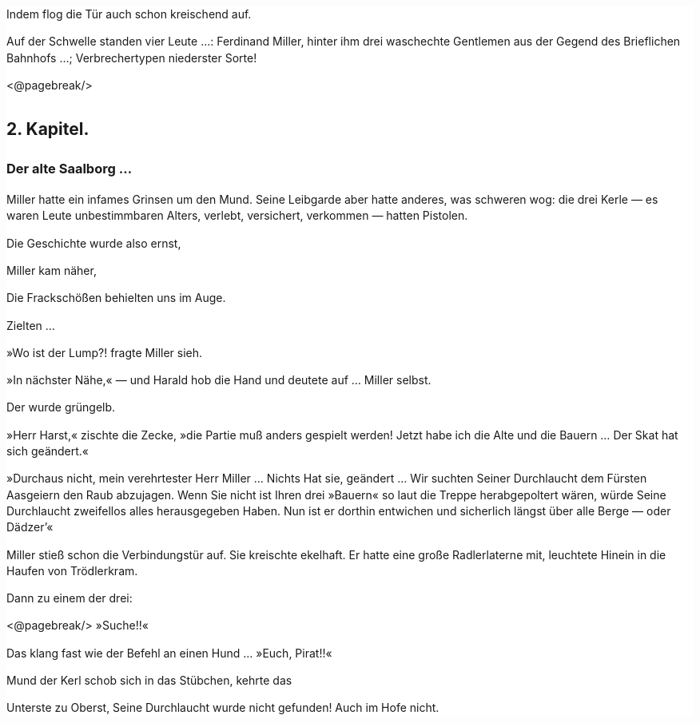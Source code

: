 Indem flog die Tür auch schon kreischend auf.

Auf der Schwelle standen vier Leute …: Ferdinand
Miller, hinter ihm drei waschechte Gentlemen aus der
Gegend des Brieflichen Bahnhofs …; Verbrechertypen niederster
Sorte!

<@pagebreak/>

<h2>2. Kapitel.</h2>
<h3>Der alte Saalborg …</h3>

Miller hatte ein infames Grinsen um den Mund. Seine
Leibgarde aber hatte anderes, was schweren wog: die drei
Kerle — es waren Leute unbestimmbaren Alters, verlebt,
versichert, verkommen — hatten Pistolen.

Die Geschichte wurde also ernst,

Miller kam näher,

Die Frackschößen behielten uns im Auge.

Zielten …

»Wo ist der Lump?! fragte Miller sieh.

»In nächster Nähe,« — und Harald hob die Hand
und deutete auf … Miller selbst.

Der wurde grüngelb.

»Herr Harst,« zischte die Zecke, »die Partie muß anders
gespielt werden! Jetzt habe ich die Alte und die Bauern …
Der Skat hat sich geändert.«

»Durchaus nicht, mein verehrtester Herr Miller … Nichts
Hat sie, geändert … Wir suchten Seiner Durchlaucht dem
Fürsten Aasgeiern den Raub abzujagen. Wenn Sie nicht ist
Ihren drei »Bauern« so laut die Treppe herabgepoltert wären,
würde Seine Durchlaucht zweifellos alles herausgegeben
Haben. Nun ist er dorthin entwichen und sicherlich längst über
alle Berge — oder Dädzer’«

Miller stieß schon die Verbindungstür auf. Sie kreischte
ekelhaft. Er hatte eine große Radlerlaterne mit, leuchtete
Hinein in die Haufen von Trödlerkram.

Dann zu einem der drei:

<@pagebreak/>
»Suche!!«

Das klang fast wie der Befehl an einen Hund …
»Euch, Pirat!!«

Mund der Kerl schob sich in das Stübchen, kehrte das

Unterste zu Oberst,
Seine Durchlaucht wurde nicht gefunden! Auch im Hofe
nicht.
